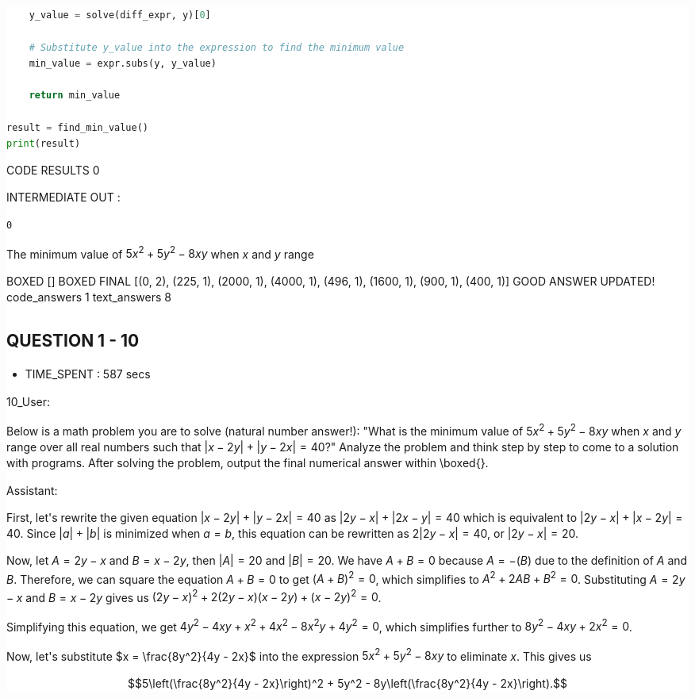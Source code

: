 ```python
    y_value = solve(diff_expr, y)[0]
    
    # Substitute y_value into the expression to find the minimum value
    min_value = expr.subs(y, y_value)
    
    return min_value

result = find_min_value()
print(result)
```

CODE RESULTS 0

INTERMEDIATE OUT :
```output
0
```
The minimum value of $5x^2+5y^2-8xy$ when $x$ and $y$ range

BOXED []
BOXED FINAL 
[(0, 2), (225, 1), (2000, 1), (4000, 1), (496, 1), (1600, 1), (900, 1), (400, 1)]
GOOD ANSWER UPDATED!
code_answers 1 text_answers 8



## QUESTION 1 - 10 
- TIME_SPENT : 587 secs

10_User:

Below is a math problem you are to solve (natural number answer!):
"What is the minimum value of $5x^2+5y^2-8xy$ when $x$ and $y$ range over all real numbers such that $|x-2y| + |y-2x| = 40$?"
Analyze the problem and think step by step to come to a solution with programs. After solving the problem, output the final numerical answer within \boxed{}.

Assistant:

 First, let's rewrite the given equation $|x-2y| + |y-2x| = 40$ as $|2y-x| + |2x-y| = 40$ which is equivalent to $|2y-x| + |x-2y| = 40$. Since $|a| + |b|$ is minimized when $a = b$, this equation can be rewritten as $2|2y-x| = 40$, or $|2y-x| = 20$.

Now, let $A = 2y-x$ and $B = x-2y$, then $|A| = 20$ and $|B| = 20$. We have $A + B = 0$ because $A = -(B)$ due to the definition of $A$ and $B$. Therefore, we can square the equation $A + B = 0$ to get $(A + B)^2 = 0$, which simplifies to $A^2 + 2AB + B^2 = 0$. Substituting $A = 2y-x$ and $B = x-2y$ gives us $(2y-x)^2 + 2(2y-x)(x-2y) + (x-2y)^2 = 0$.

Simplifying this equation, we get $4y^2 - 4xy + x^2 + 4x^2 - 8x^2y + 4y^2 = 0$, which simplifies further to $8y^2 - 4xy + 2x^2 = 0$.

Now, let's substitute $x = \frac{8y^2}{4y - 2x}$ into the expression $5x^2+5y^2-8xy$ to eliminate $x$. This gives us

$$5\left(\frac{8y^2}{4y - 2x}\right)^2 + 5y^2 - 8y\left(\frac{8y^2}{4y - 2x}\right).$$
